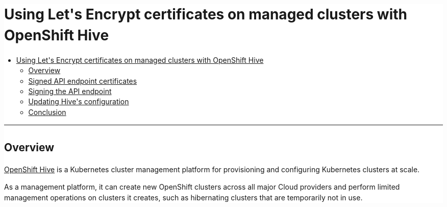 # Using Let's Encrypt certificates on managed clusters with OpenShift Hive



- [Using Let's Encrypt certificates on managed clusters with OpenShift Hive](#using-lets-encrypt-certificates-on-managed-clusters-with-openshift-hive)
  - [Overview](#overview)
  - [Signed API endpoint certificates](#signed-api-endpoint-certificates)
  - [Signing the API endpoint](#signing-the-api-endpoint)
  - [Updating Hive's configuration](#updating-hives-configuration)
  - [Conclusion](#conclusion)



---

## Overview

[OpenShift Hive](https://github.com/openshift/hive/) is a Kubernetes cluster management platform for provisioning and configuring Kubernetes clusters at scale.

As a management platform, it can create new OpenShift clusters across all major Cloud providers and perform limited management operations on clusters it creates, such as hibernating clusters that are temporarily not in use.
